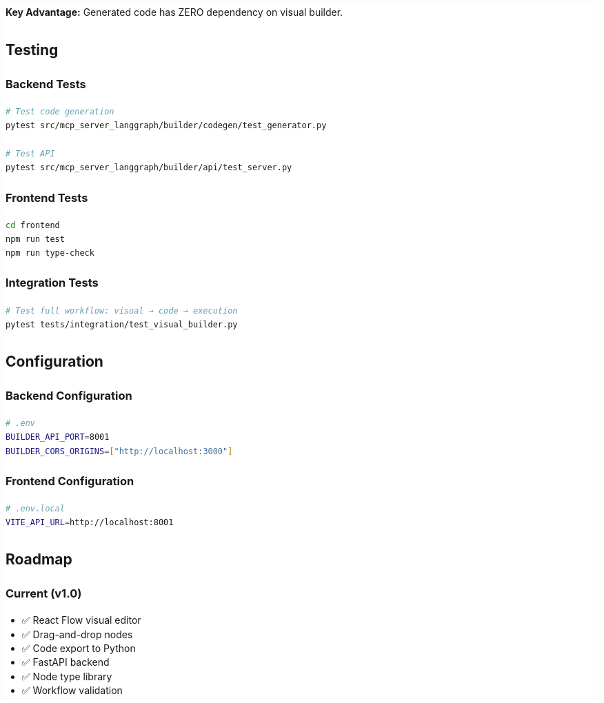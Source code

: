 **Key Advantage:** Generated code has ZERO dependency on visual builder.

## Testing

### Backend Tests

```bash
# Test code generation
pytest src/mcp_server_langgraph/builder/codegen/test_generator.py

# Test API
pytest src/mcp_server_langgraph/builder/api/test_server.py
```

### Frontend Tests

```bash
cd frontend
npm run test
npm run type-check
```

### Integration Tests

```bash
# Test full workflow: visual → code → execution
pytest tests/integration/test_visual_builder.py
```

## Configuration

### Backend Configuration

```bash
# .env
BUILDER_API_PORT=8001
BUILDER_CORS_ORIGINS=["http://localhost:3000"]
```

### Frontend Configuration

```bash
# .env.local
VITE_API_URL=http://localhost:8001
```

## Roadmap

### Current (v1.0)
- ✅ React Flow visual editor
- ✅ Drag-and-drop nodes
- ✅ Code export to Python
- ✅ FastAPI backend
- ✅ Node type library
- ✅ Workflow validation

